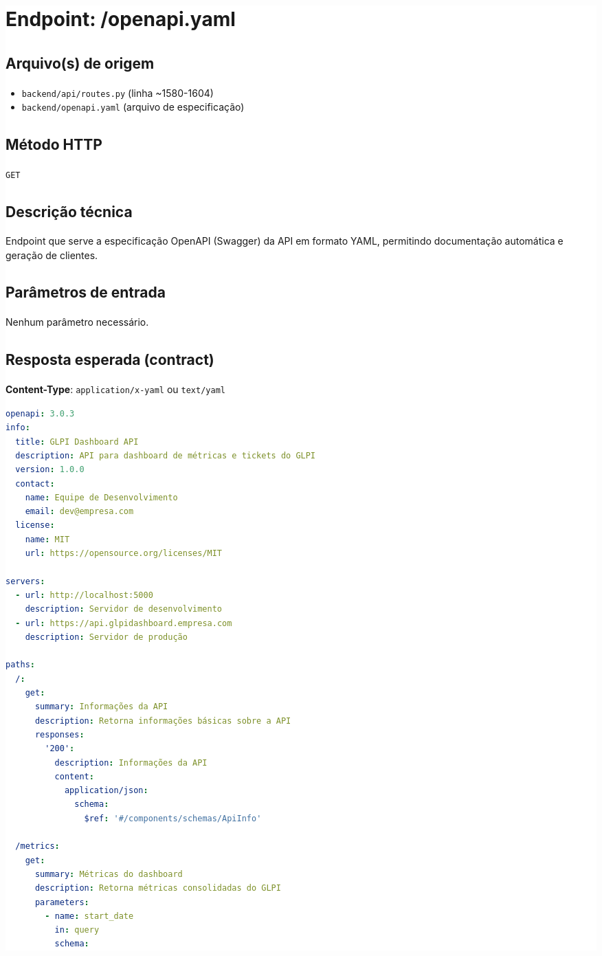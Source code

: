 # Endpoint: /openapi.yaml

## Arquivo(s) de origem
- `backend/api/routes.py` (linha ~1580-1604)
- `backend/openapi.yaml` (arquivo de especificação)

## Método HTTP
`GET`

## Descrição técnica
Endpoint que serve a especificação OpenAPI (Swagger) da API em formato YAML, permitindo documentação automática e geração de clientes.

## Parâmetros de entrada
Nenhum parâmetro necessário.

## Resposta esperada (contract)
**Content-Type**: `application/x-yaml` ou `text/yaml`

```yaml
openapi: 3.0.3
info:
  title: GLPI Dashboard API
  description: API para dashboard de métricas e tickets do GLPI
  version: 1.0.0
  contact:
    name: Equipe de Desenvolvimento
    email: dev@empresa.com
  license:
    name: MIT
    url: https://opensource.org/licenses/MIT

servers:
  - url: http://localhost:5000
    description: Servidor de desenvolvimento
  - url: https://api.glpidashboard.empresa.com
    description: Servidor de produção

paths:
  /:
    get:
      summary: Informações da API
      description: Retorna informações básicas sobre a API
      responses:
        '200':
          description: Informações da API
          content:
            application/json:
              schema:
                $ref: '#/components/schemas/ApiInfo'
  
  /metrics:
    get:
      summary: Métricas do dashboard
      description: Retorna métricas consolidadas do GLPI
      parameters:
        - name: start_date
          in: query
          schema:
```